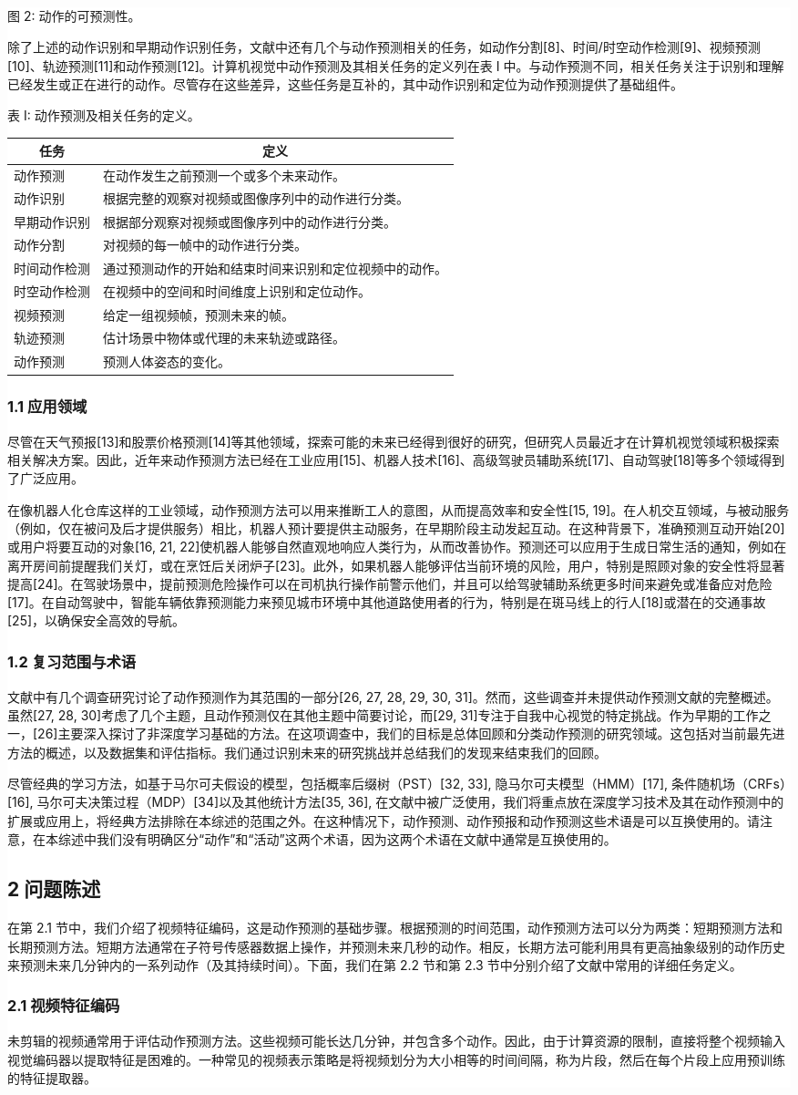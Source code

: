 图 2: 动作的可预测性。

除了上述的动作识别和早期动作识别任务，文献中还有几个与动作预测相关的任务，如动作分割[8]、时间/时空动作检测[9]、视频预测[10]、轨迹预测[11]和动作预测[12]。计算机视觉中动作预测及其相关任务的定义列在表 I 中。与动作预测不同，相关任务关注于识别和理解已经发生或正在进行的动作。尽管存在这些差异，这些任务是互补的，其中动作识别和定位为动作预测提供了基础组件。

表 I: 动作预测及相关任务的定义。

| 任务 | 定义 |
| --- | --- |
| 动作预测 | 在动作发生之前预测一个或多个未来动作。 |
| 动作识别 | 根据完整的观察对视频或图像序列中的动作进行分类。 |
| 早期动作识别 | 根据部分观察对视频或图像序列中的动作进行分类。 |
| 动作分割 | 对视频的每一帧中的动作进行分类。 |
| 时间动作检测 | 通过预测动作的开始和结束时间来识别和定位视频中的动作。 |
| 时空动作检测 | 在视频中的空间和时间维度上识别和定位动作。 |
| 视频预测 | 给定一组视频帧，预测未来的帧。 |
| 轨迹预测 | 估计场景中物体或代理的未来轨迹或路径。 |
| 动作预测 | 预测人体姿态的变化。 |

### 1.1 应用领域

尽管在天气预报[13]和股票价格预测[14]等其他领域，探索可能的未来已经得到很好的研究，但研究人员最近才在计算机视觉领域积极探索相关解决方案。因此，近年来动作预测方法已经在工业应用[15]、机器人技术[16]、高级驾驶员辅助系统[17]、自动驾驶[18]等多个领域得到了广泛应用。

在像机器人化仓库这样的工业领域，动作预测方法可以用来推断工人的意图，从而提高效率和安全性[15, 19]。在人机交互领域，与被动服务（例如，仅在被问及后才提供服务）相比，机器人预计要提供主动服务，在早期阶段主动发起互动。在这种背景下，准确预测互动开始[20]或用户将要互动的对象[16, 21, 22]使机器人能够自然直观地响应人类行为，从而改善协作。预测还可以应用于生成日常生活的通知，例如在离开房间前提醒我们关灯，或在烹饪后关闭炉子[23]。此外，如果机器人能够评估当前环境的风险，用户，特别是照顾对象的安全性将显著提高[24]。在驾驶场景中，提前预测危险操作可以在司机执行操作前警示他们，并且可以给驾驶辅助系统更多时间来避免或准备应对危险[17]。在自动驾驶中，智能车辆依靠预测能力来预见城市环境中其他道路使用者的行为，特别是在斑马线上的行人[18]或潜在的交通事故[25]，以确保安全高效的导航。

### 1.2 复习范围与术语

文献中有几个调查研究讨论了动作预测作为其范围的一部分[26, 27, 28, 29, 30, 31]。然而，这些调查并未提供动作预测文献的完整概述。虽然[27, 28, 30]考虑了几个主题，且动作预测仅在其他主题中简要讨论，而[29, 31]专注于自我中心视觉的特定挑战。作为早期的工作之一，[26]主要深入探讨了非深度学习基础的方法。在这项调查中，我们的目标是总体回顾和分类动作预测的研究领域。这包括对当前最先进方法的概述，以及数据集和评估指标。我们通过识别未来的研究挑战并总结我们的发现来结束我们的回顾。

尽管经典的学习方法，如基于马尔可夫假设的模型，包括概率后缀树（PST）[32, 33], 隐马尔可夫模型（HMM）[17], 条件随机场（CRFs）[16], 马尔可夫决策过程（MDP）[34]以及其他统计方法[35, 36], 在文献中被广泛使用，我们将重点放在深度学习技术及其在动作预测中的扩展或应用上，将经典方法排除在本综述的范围之外。在这种情况下，动作预测、动作预报和动作预测这些术语是可以互换使用的。请注意，在本综述中我们没有明确区分“动作”和“活动”这两个术语，因为这两个术语在文献中通常是互换使用的。

## 2 问题陈述

在第 2.1 节中，我们介绍了视频特征编码，这是动作预测的基础步骤。根据预测的时间范围，动作预测方法可以分为两类：短期预测方法和长期预测方法。短期方法通常在子符号传感器数据上操作，并预测未来几秒的动作。相反，长期方法可能利用具有更高抽象级别的动作历史来预测未来几分钟内的一系列动作（及其持续时间）。下面，我们在第 2.2 节和第 2.3 节中分别介绍了文献中常用的详细任务定义。

### 2.1 视频特征编码

未剪辑的视频通常用于评估动作预测方法。这些视频可能长达几分钟，并包含多个动作。因此，由于计算资源的限制，直接将整个视频输入视觉编码器以提取特征是困难的。一种常见的视频表示策略是将视频划分为大小相等的时间间隔，称为片段，然后在每个片段上应用预训练的特征提取器。
